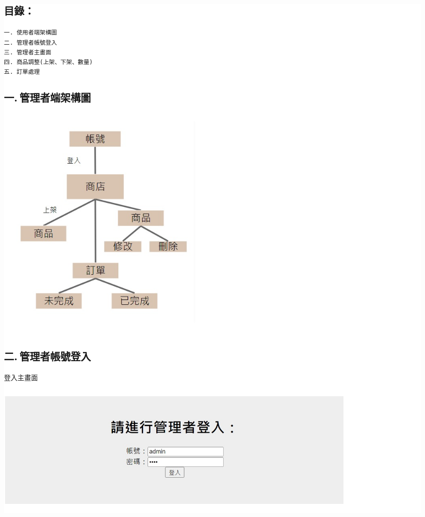 目錄：
------------------------------------------------------------------
    一. 使用者端架構圖
    二. 管理者帳號登入
    三. 管理者主畫面
    四. 商品調整(上架、下架、數量)
    五. 訂單處理
    
一. 管理者端架構圖
-----------------------------------------------
<img src="https://github.com/tank11110/young/blob/master/PHP%E8%88%87MYSQL/%E5%9C%96%E7%89%87/MySQL_A1.jpg" height="450" width="400">

二. 管理者帳號登入
-----------------------------------------------
登入主畫面

<img src="https://github.com/tank11110/young/blob/master/PHP%E8%88%87MYSQL/%E5%9C%96%E7%89%87/A_login1.jpg" height="250" width="700">
